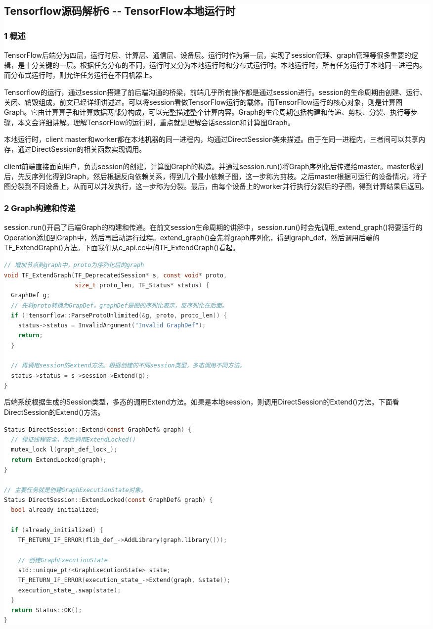 ## Tensorflow源码解析6 -- TensorFlow本地运行时

### 1 概述

TensorFlow后端分为四层，运行时层、计算层、通信层、设备层。运行时作为第一层，实现了session管理、graph管理等很多重要的逻辑，是十分关键的一层。根据任务分布的不同，运行时又分为本地运行时和分布式运行时。本地运行时，所有任务运行于本地同一进程内。而分布式运行时，则允许任务运行在不同机器上。

Tensorflow的运行，通过session搭建了前后端沟通的桥梁，前端几乎所有操作都是通过session进行。session的生命周期由创建、运行、关闭、销毁组成，前文已经详细讲述过。可以将session看做TensorFlow运行的载体。而TensorFlow运行的核心对象，则是计算图Graph。它由计算算子和计算数据两部分构成，可以完整描述整个计算内容。Graph的生命周期包括构建和传递、剪枝、分裂、执行等步骤，本文会详细讲解。理解TensorFlow的运行时，重点就是理解会话session和计算图Graph。

本地运行时，client master和worker都在本地机器的同一进程内，均通过DirectSession类来描述。由于在同一进程内，三者间可以共享内存，通过DirectSession的相关函数实现调用。

client前端直接面向用户，负责session的创建，计算图Graph的构造。并通过session.run()将Graph序列化后传递给master。master收到后，先反序列化得到Graph，然后根据反向依赖关系，得到几个最小依赖子图，这一步称为剪枝。之后master根据可运行的设备情况，将子图分裂到不同设备上，从而可以并发执行，这一步称为分裂。最后，由每个设备上的worker并行执行分裂后的子图，得到计算结果后返回。

### 2 Graph构建和传递

session.run()开启了后端Graph的构建和传递。在前文session生命周期的讲解中，session.run()时会先调用_extend_graph()将要运行的Operation添加到Graph中，然后再启动运行过程。extend_graph()会先将graph序列化，得到graph_def，然后调用后端的TF_ExtendGraph()方法。下面我们从c_api.cc中的TF_ExtendGraph()看起。

```C
// 增加节点到graph中，proto为序列化后的graph
void TF_ExtendGraph(TF_DeprecatedSession* s, const void* proto,
                    size_t proto_len, TF_Status* status) {
  GraphDef g;
  // 先将proto转换为GrapDef。graphDef是图的序列化表示，反序列化在后面。
  if (!tensorflow::ParseProtoUnlimited(&g, proto, proto_len)) {
    status->status = InvalidArgument("Invalid GraphDef");
    return;
  }

  // 再调用session的extend方法。根据创建的不同session类型，多态调用不同方法。
  status->status = s->session->Extend(g);
}
```

后端系统根据生成的Session类型，多态的调用Extend方法。如果是本地session，则调用DirectSession的Extend()方法。下面看DirectSession的Extend()方法。

```C
Status DirectSession::Extend(const GraphDef& graph) {
  // 保证线程安全，然后调用ExtendLocked()
  mutex_lock l(graph_def_lock_);
  return ExtendLocked(graph);
}

// 主要任务就是创建GraphExecutionState对象。
Status DirectSession::ExtendLocked(const GraphDef& graph) {
  bool already_initialized;

  if (already_initialized) {
    TF_RETURN_IF_ERROR(flib_def_->AddLibrary(graph.library()));

    // 创建GraphExecutionState
    std::unique_ptr<GraphExecutionState> state;
    TF_RETURN_IF_ERROR(execution_state_->Extend(graph, &state));
    execution_state_.swap(state);
  }
  return Status::OK();
}
```
